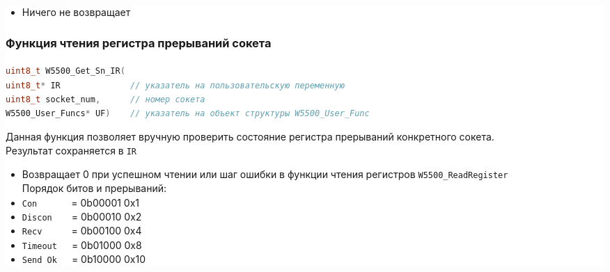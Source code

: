 - Ничего не возвращает

### Функция чтения регистра прерываний сокета

```c++
uint8_t W5500_Get_Sn_IR(
uint8_t* IR              // указатель на пользовательскую переменную
uint8_t socket_num,      // номер сокета
W5500_User_Funcs* UF)    // указатель на объект структуры W5500_User_Func
```

Данная функция позволяет вручную проверить состояние регистра прерываний конкретного сокета.  
Результат сохраняется в `IR`

- Возвращает 0 при успешном чтении или шаг ошибки в функции чтения регистров `W5500_ReadRegister`  
Порядок битов и прерываний:  
- `Con`&emsp;&emsp;&emsp;&ensp;=  0b00001 0x1
- `Discon`&emsp;&emsp;=  0b00010 0x2
- `Recv`&emsp;&emsp;&emsp;=  0b00100 0x4
- `Timeout`&emsp;&ensp;=  0b01000 0x8
- `Send Ok`&emsp;&ensp;=  0b10000 0x10  
